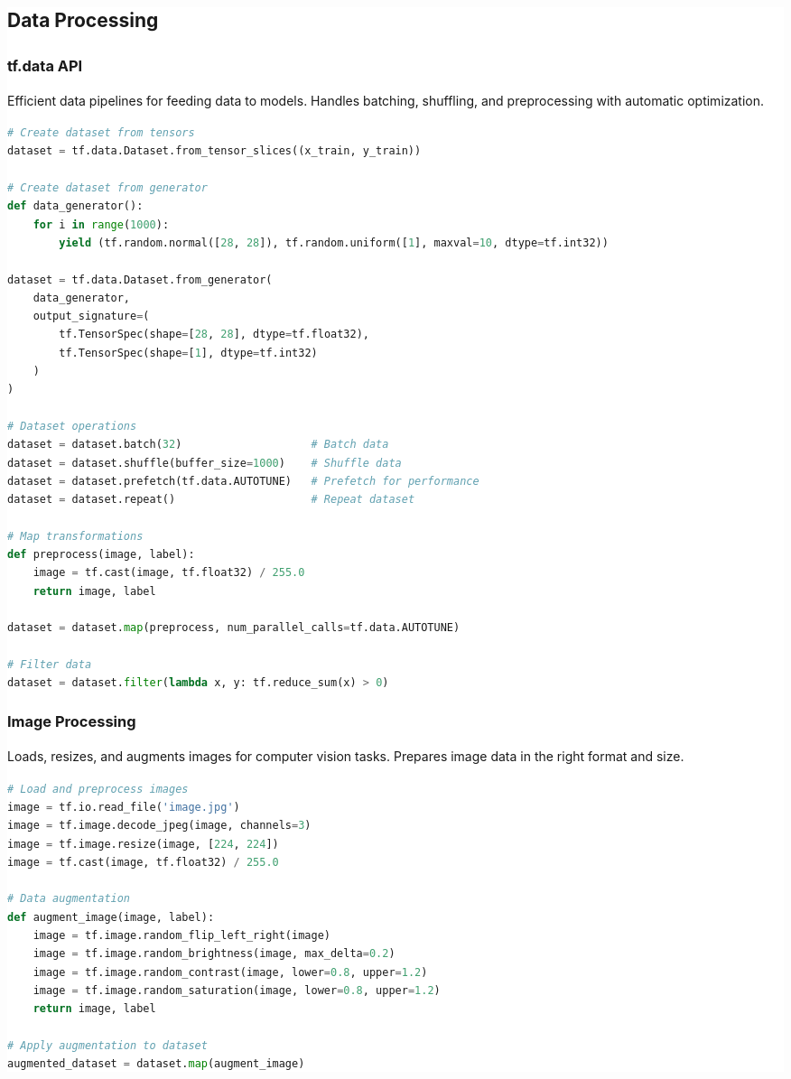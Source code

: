 ## Data Processing

### tf.data API

Efficient data pipelines for feeding data to models. Handles batching, shuffling, and preprocessing with automatic optimization.

```python
# Create dataset from tensors
dataset = tf.data.Dataset.from_tensor_slices((x_train, y_train))

# Create dataset from generator
def data_generator():
    for i in range(1000):
        yield (tf.random.normal([28, 28]), tf.random.uniform([1], maxval=10, dtype=tf.int32))

dataset = tf.data.Dataset.from_generator(
    data_generator,
    output_signature=(
        tf.TensorSpec(shape=[28, 28], dtype=tf.float32),
        tf.TensorSpec(shape=[1], dtype=tf.int32)
    )
)

# Dataset operations
dataset = dataset.batch(32)                    # Batch data
dataset = dataset.shuffle(buffer_size=1000)    # Shuffle data
dataset = dataset.prefetch(tf.data.AUTOTUNE)   # Prefetch for performance
dataset = dataset.repeat()                     # Repeat dataset

# Map transformations
def preprocess(image, label):
    image = tf.cast(image, tf.float32) / 255.0
    return image, label

dataset = dataset.map(preprocess, num_parallel_calls=tf.data.AUTOTUNE)

# Filter data
dataset = dataset.filter(lambda x, y: tf.reduce_sum(x) > 0)
```

### Image Processing

Loads, resizes, and augments images for computer vision tasks. Prepares image data in the right format and size.

```python
# Load and preprocess images
image = tf.io.read_file('image.jpg')
image = tf.image.decode_jpeg(image, channels=3)
image = tf.image.resize(image, [224, 224])
image = tf.cast(image, tf.float32) / 255.0

# Data augmentation
def augment_image(image, label):
    image = tf.image.random_flip_left_right(image)
    image = tf.image.random_brightness(image, max_delta=0.2)
    image = tf.image.random_contrast(image, lower=0.8, upper=1.2)
    image = tf.image.random_saturation(image, lower=0.8, upper=1.2)
    return image, label

# Apply augmentation to dataset
augmented_dataset = dataset.map(augment_image)
```
